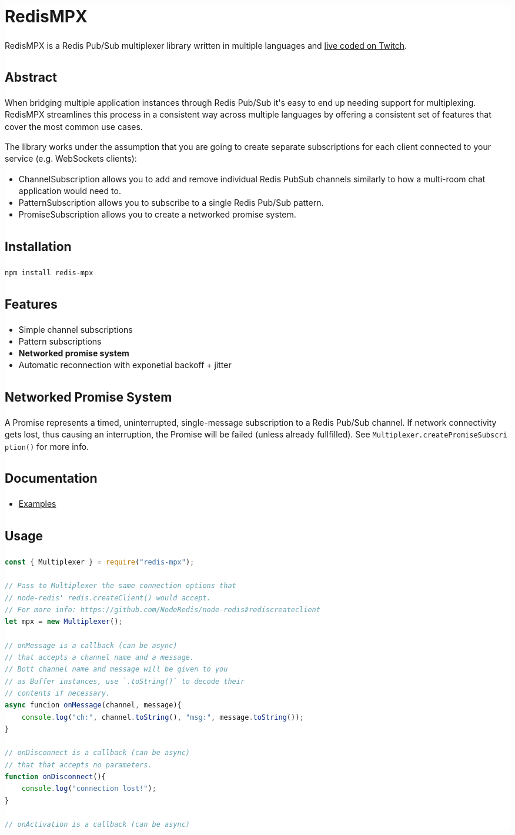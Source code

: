 # RedisMPX
RedisMPX is a Redis Pub/Sub multiplexer library written in multiple languages and [live coded on Twitch](https://twitch.tv/kristoff_it).

## Abstract
When bridging multiple application instances through Redis Pub/Sub it's easy to end up needing
support for multiplexing. RedisMPX streamlines this process in a consistent way across multiple
languages by offering a consistent set of features that cover the most common use cases.

The library works under the assumption that you are going to create separate subscriptions
for each client connected to your service (e.g. WebSockets clients):

- ChannelSubscription allows you to add and remove individual Redis
  PubSub channels similarly to how a multi-room chat application would need to.
- PatternSubscription allows you to subscribe to a single Redis Pub/Sub pattern.
- PromiseSubscription allows you to create a networked promise system.


## Installation
`npm install redis-mpx`

## Features
- Simple channel subscriptions
- Pattern subscriptions
- **Networked promise system**
- Automatic reconnection with exponetial backoff + jitter

## Networked Promise System
A Promise represents a timed, uninterrupted, single-message subscription to a Redis Pub/Sub channel. If network connectivity gets lost, thus causing an interruption, the Promise will be failed (unless already fullfilled). See `Multiplexer.createPromiseSubscription()` for more info.

## Documentation
- [Examples](/examples/)

## Usage
```js
const { Multiplexer } = require("redis-mpx"); 

// Pass to Multiplexer the same connection options that
// node-redis' redis.createClient() would accept.
// For more info: https://github.com/NodeRedis/node-redis#rediscreateclient
let mpx = new Multiplexer();

// onMessage is a callback (can be async)
// that accepts a channel name and a message.
// Bott channel name and message will be given to you
// as Buffer instances, use `.toString()` to decode their 
// contents if necessary.
async funcion onMessage(channel, message){
    console.log("ch:", channel.toString(), "msg:", message.toString());
}

// onDisconnect is a callback (can be async) 
// that that accepts no parameters.
function onDisconnect(){
    console.log("connection lost!");
}

// onActivation is a callback (can be async)
```